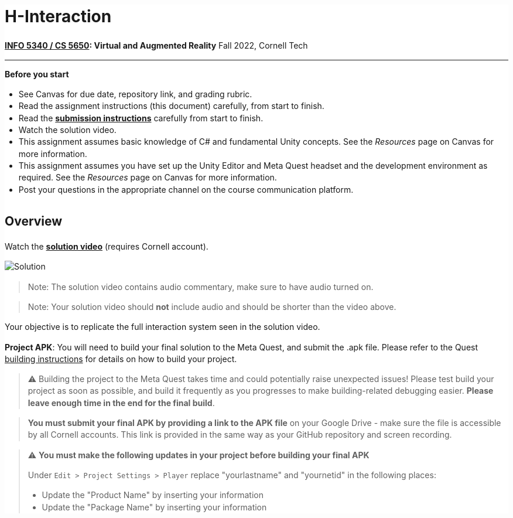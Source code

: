 # H-Interaction
 
**[INFO 5340 / CS 5650](https://www.cs.cornell.edu/courses/cs5650/): Virtual and Augmented Reality**
Fall 2022, Cornell Tech

---

**Before you start**
- See Canvas for due date, repository link, and grading rubric. 
- Read the assignment instructions (this document) carefully, from start to finish. 
- Read the **[submission instructions](../submission-instructions/submission-instructions.md)** carefully from start to finish.
- Watch the solution video.
- This assignment assumes basic knowledge of C# and fundamental Unity concepts. See the *Resources* page on Canvas for more information.
- This assignment assumes you have set up the Unity Editor and Meta Quest headset and the development environment as required. See the *Resources* page on Canvas for more information.
- Post your questions in the appropriate channel on the course communication platform. 

## Overview

Watch the **[solution video](https://drive.google.com/file/d/1q_t9Aee3dxBB-b_Me6nRJGp4qQeOhEY8/view?usp=sharing)** (requires Cornell account).

![Solution](assets/images/h-locomotion-screenshot-1.png)
> Note: The solution video contains audio commentary, make sure to have audio turned on.

> Note: Your solution video should **not** include audio and should be shorter than the video above.

Your objective is to replicate the full interaction system seen in the solution video.

**Project APK**: You will need to build your final solution to the Meta Quest, and submit the .apk file. Please refer to the Quest [building instructions](https://developer.oculus.com/documentation/unity/unity-build/) for details on how to build your project.

> ⚠️ Building the project to the Meta Quest takes time and could potentially raise unexpected issues! Please test build your project as soon as possible, and build it frequently as you progresses to make building-related debugging easier. **Please leave enough time in the end for the final build**.

> **You must submit your final APK by providing a link to the APK file** on your Google Drive - make sure the file is accessible by all Cornell accounts. This link is provided in the same way as your GitHub repository and screen recording.

> ⚠️ **You must make the following updates in your project before building your final APK** 
>
> Under `Edit > Project Settings > Player` replace "yourlastname" and "yournetid" in the following places:
>
> * Update the "Product Name" by inserting your information
> * Update the "Package Name" by inserting your information

